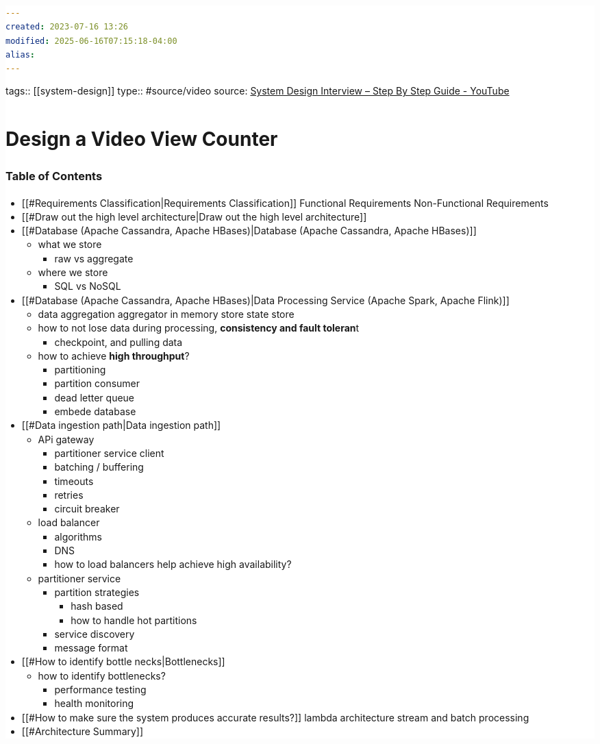 ```yaml
---
created: 2023-07-16 13:26
modified: 2025-06-16T07:15:18-04:00
alias: 
---
```

tags:: [[system-design]]
type:: #source/video
source: [System Design Interview – Step By Step Guide - YouTube](https://www.youtube.com/watch?v=bUHFg8CZFws)

# Design a Video View Counter

### Table of Contents
- [[#Requirements Classification|Requirements Classification]]
	Functional Requirements
	Non-Functional Requirements
- [[#Draw out the high level architecture|Draw out the high level architecture]]
- [[#Database (Apache Cassandra, Apache HBases)|Database (Apache Cassandra, Apache HBases)]]
	- what we store
		- raw vs aggregate
	- where we store
		- SQL vs NoSQL
- [[#Database (Apache Cassandra, Apache HBases)|Data Processing Service (Apache Spark, Apache Flink)]]
	- data aggregation
		aggregator
		in memory store
		state store
	- how to not lose data during processing, **consistency and fault toleran**t
		- checkpoint, and pulling data
	- how to achieve **high throughput**?
		- partitioning
		- partition consumer
		- dead letter queue
		- embede database
- [[#Data ingestion path|Data ingestion path]]
	- APi gateway
		- partitioner service client
		- batching / buffering
		- timeouts
		- retries
		- circuit breaker
	- load balancer
		- algorithms
		- DNS
		- how to load balancers help achieve high availability?
	- partitioner service
		- partition strategies
			- hash based
			- how to handle hot partitions
		- service discovery
		- message format
- [[#How to identify bottle necks|Bottlenecks]]
	- how to identify bottlenecks?
		- performance testing
		- health monitoring
- [[#How to make sure the system produces accurate results?]]
		lambda architecture
		stream and batch processing
- [[#Architecture Summary]]